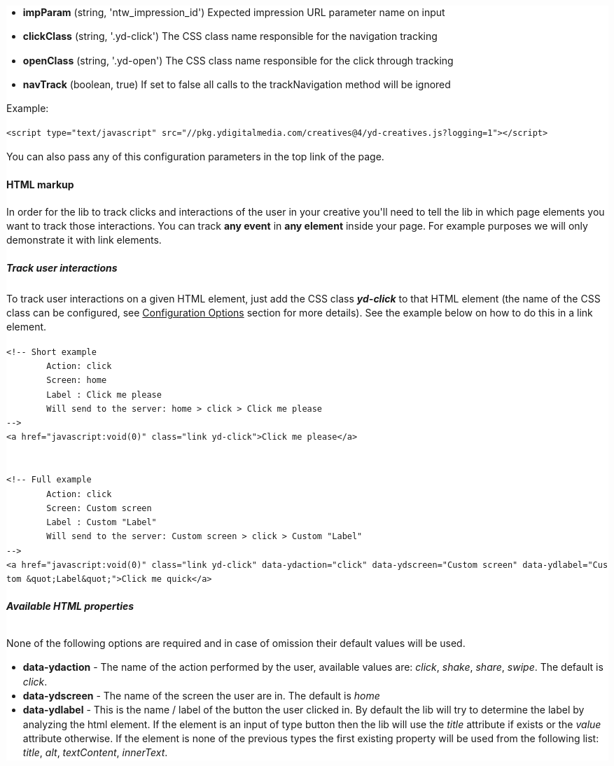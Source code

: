 * **impParam** (string, 'ntw_impression_id')
	Expected impression URL parameter name on input


* **clickClass** (string, '.yd-click')
	The CSS class name responsible for the navigation tracking


* **openClass** (string, '.yd-open')
	The CSS class name responsible for the click through tracking


* **navTrack** (boolean, true)
	If set to false all calls to the trackNavigation method will be ignored

Example:
```
<script type="text/javascript" src="//pkg.ydigitalmedia.com/creatives@4/yd-creatives.js?logging=1"></script>
```
You can also pass any of this configuration parameters in the top link of the page.



#### HTML markup
In order for the lib to track clicks and interactions of the user in your creative you'll need to tell the lib in which page elements you want to track those interactions. You can track **any event** in **any element** inside your page.
For example purposes we will only demonstrate it with link elements.

##### Track user interactions
To track user interactions on a given HTML element, just add the CSS class ***yd-click*** to that HTML element (the name of the CSS class can be configured, see [Configuration Options](#configuration-options) section for more details). See the example below on how to do this in a link element.
```
<!-- Short example
        Action: click
        Screen: home
        Label : Click me please
        Will send to the server: home > click > Click me please
-->
<a href="javascript:void(0)" class="link yd-click">Click me please</a>


<!-- Full example
        Action: click
        Screen: Custom screen
        Label : Custom "Label"
        Will send to the server: Custom screen > click > Custom "Label"
-->
<a href="javascript:void(0)" class="link yd-click" data-ydaction="click" data-ydscreen="Custom screen" data-ydlabel="Custom &quot;Label&quot;">Click me quick</a>
```
###### **Available HTML properties**
None of the following options are required and in case of omission their default values will be used.
* **data-ydaction**  - The name of the action performed by the user, available values are: *click*, *shake*, *share*, *swipe*. The default is *click*.
* **data-ydscreen**  - The name of the screen the user are in. The default is *home*
* **data-ydlabel**   - This is the name / label of the button the user clicked in. By default the lib will try to determine the label by analyzing the html element. If the element is an input of type button then the lib will use the *title* attribute if exists or the *value* attribute otherwise.
If the element is none of the previous types the first existing property will be used from the following list: *title*, *alt*, *textContent*, *innerText*.
